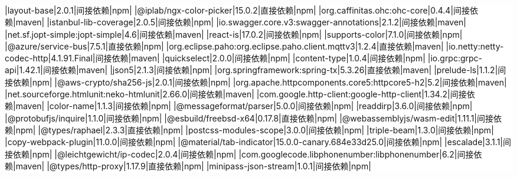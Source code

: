 |layout-base|2.0.1|间接依赖|npm|
|@iplab/ngx-color-picker|15.0.2|直接依赖|npm|
|org.caffinitas.ohc:ohc-core|0.4.4|间接依赖|maven|
|istanbul-lib-coverage|2.0.5|间接依赖|npm|
|io.swagger.core.v3:swagger-annotations|2.1.2|间接依赖|maven|
|net.sf.jopt-simple:jopt-simple|4.6|间接依赖|maven|
|react-is|17.0.2|间接依赖|npm|
|supports-color|7.1.0|间接依赖|npm|
|@azure/service-bus|7.5.1|直接依赖|npm|
|org.eclipse.paho:org.eclipse.paho.client.mqttv3|1.2.4|直接依赖|maven|
|io.netty:netty-codec-http|4.1.91.Final|间接依赖|maven|
|quickselect|2.0.0|间接依赖|npm|
|content-type|1.0.4|间接依赖|npm|
|io.grpc:grpc-api|1.42.1|间接依赖|maven|
|json5|2.1.3|间接依赖|npm|
|org.springframework:spring-tx|5.3.26|直接依赖|maven|
|prelude-ls|1.1.2|间接依赖|npm|
|@aws-crypto/sha256-js|2.0.1|间接依赖|npm|
|org.apache.httpcomponents.core5:httpcore5-h2|5.2|间接依赖|maven|
|net.sourceforge.htmlunit:neko-htmlunit|2.66.0|间接依赖|maven|
|com.google.http-client:google-http-client|1.34.2|间接依赖|maven|
|color-name|1.1.3|间接依赖|npm|
|@messageformat/parser|5.0.0|间接依赖|npm|
|readdirp|3.6.0|间接依赖|npm|
|@protobufjs/inquire|1.1.0|间接依赖|npm|
|@esbuild/freebsd-x64|0.17.8|直接依赖|npm|
|@webassemblyjs/wasm-edit|1.11.1|间接依赖|npm|
|@types/raphael|2.3.3|直接依赖|npm|
|postcss-modules-scope|3.0.0|间接依赖|npm|
|triple-beam|1.3.0|间接依赖|npm|
|copy-webpack-plugin|11.0.0|间接依赖|npm|
|@material/tab-indicator|15.0.0-canary.684e33d25.0|间接依赖|npm|
|escalade|3.1.1|间接依赖|npm|
|@leichtgewicht/ip-codec|2.0.4|间接依赖|npm|
|com.googlecode.libphonenumber:libphonenumber|6.2|间接依赖|maven|
|@types/http-proxy|1.17.9|直接依赖|npm|
|minipass-json-stream|1.0.1|间接依赖|npm|